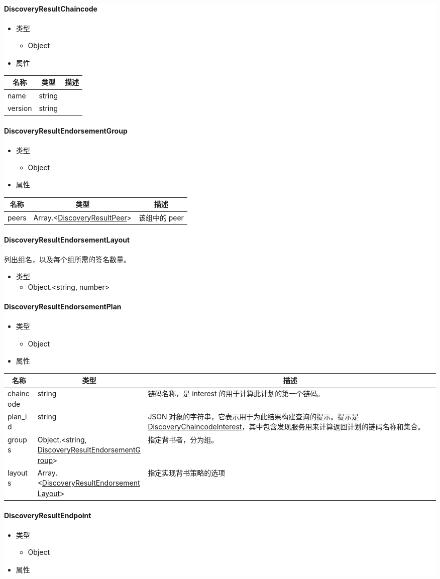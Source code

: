 #### DiscoveryResultChaincode

- 类型

  - Object

- 属性

| 名称    | 类型   | 描述 |
| ------- | ------ | ---- |
| name    | string |      |
| version | string |      |

#### DiscoveryResultEndorsementGroup

- 类型

  - Object

- 属性

| 名称  | 类型                                                                                                                           | 描述          |
| ----- | ------------------------------------------------------------------------------------------------------------------------------ | ------------- |
| peers | Array.&lt;[DiscoveryResultPeer](https://hyperledger.github.io/fabric-sdk-node/release-1.4/global.html#DiscoveryResultPeer)&gt; | 该组中的 peer |

#### DiscoveryResultEndorsementLayout

列出组名，以及每个组所需的签名数量。

- 类型
  - Object.&lt;string, number&gt;

#### DiscoveryResultEndorsementPlan

- 类型

  - Object

- 属性

| 名称      | 类型                                                                                                                                                            | 描述                                                                                                                                                                                                                                          |
| --------- | --------------------------------------------------------------------------------------------------------------------------------------------------------------- | --------------------------------------------------------------------------------------------------------------------------------------------------------------------------------------------------------------------------------------------- |
| chaincode | string                                                                                                                                                          | 链码名称，是 interest 的用于计算此计划的第一个链码。                                                                                                                                                                                          |
| plan_id   | string                                                                                                                                                          | JSON 对象的字符串，它表示用于为此结果构建查询的提示。提示是[DiscoveryChaincodeInterest](https://hyperledger.github.io/fabric-sdk-node/release-1.4/global.html#DiscoveryChaincodeInterest)，其中包含发现服务用来计算返回计划的链码名称和集合。 |
| groups    | Object.&lt;string, [DiscoveryResultEndorsementGroup](https://hyperledger.github.io/fabric-sdk-node/release-1.4/global.html#DiscoveryResultEndorsementGroup)&gt; | 指定背书者，分为组。                                                                                                                                                                                                                          |
| layouts   | Array.&lt;[DiscoveryResultEndorsementLayout](https://hyperledger.github.io/fabric-sdk-node/release-1.4/global.html#DiscoveryResultEndorsementLayout)&gt;        | 指定实现背书策略的选项                                                                                                                                                                                                                        |

#### DiscoveryResultEndpoint

- 类型

  - Object

- 属性
